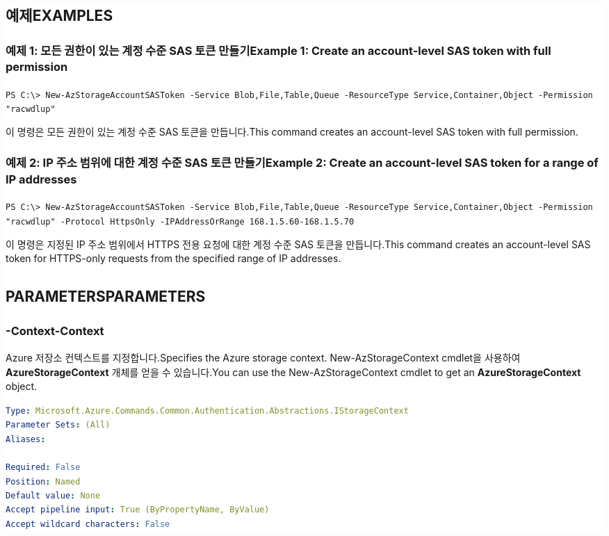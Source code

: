 ## <span data-ttu-id="6438a-108">예제</span><span class="sxs-lookup"><span data-stu-id="6438a-108">EXAMPLES</span></span>

### <span data-ttu-id="6438a-109">예제 1: 모든 권한이 있는 계정 수준 SAS 토큰 만들기</span><span class="sxs-lookup"><span data-stu-id="6438a-109">Example 1: Create an account-level SAS token with full permission</span></span>
```
PS C:\> New-AzStorageAccountSASToken -Service Blob,File,Table,Queue -ResourceType Service,Container,Object -Permission "racwdlup"
```

<span data-ttu-id="6438a-110">이 명령은 모든 권한이 있는 계정 수준 SAS 토큰을 만듭니다.</span><span class="sxs-lookup"><span data-stu-id="6438a-110">This command creates an account-level SAS token with full permission.</span></span>

### <span data-ttu-id="6438a-111">예제 2: IP 주소 범위에 대한 계정 수준 SAS 토큰 만들기</span><span class="sxs-lookup"><span data-stu-id="6438a-111">Example 2: Create an account-level SAS token for a range of IP addresses</span></span>
```
PS C:\> New-AzStorageAccountSASToken -Service Blob,File,Table,Queue -ResourceType Service,Container,Object -Permission "racwdlup" -Protocol HttpsOnly -IPAddressOrRange 168.1.5.60-168.1.5.70
```

<span data-ttu-id="6438a-112">이 명령은 지정된 IP 주소 범위에서 HTTPS 전용 요청에 대한 계정 수준 SAS 토큰을 만듭니다.</span><span class="sxs-lookup"><span data-stu-id="6438a-112">This command creates an account-level SAS token for HTTPS-only requests from the specified range of IP addresses.</span></span>

## <span data-ttu-id="6438a-113">PARAMETERS</span><span class="sxs-lookup"><span data-stu-id="6438a-113">PARAMETERS</span></span>

### <span data-ttu-id="6438a-114">-Context</span><span class="sxs-lookup"><span data-stu-id="6438a-114">-Context</span></span>
<span data-ttu-id="6438a-115">Azure 저장소 컨텍스트를 지정합니다.</span><span class="sxs-lookup"><span data-stu-id="6438a-115">Specifies the Azure storage context.</span></span>
<span data-ttu-id="6438a-116">New-AzStorageContext cmdlet을 사용하여 **AzureStorageContext** 개체를 얻을 수 있습니다.</span><span class="sxs-lookup"><span data-stu-id="6438a-116">You can use the New-AzStorageContext cmdlet to get an **AzureStorageContext** object.</span></span>

```yaml
Type: Microsoft.Azure.Commands.Common.Authentication.Abstractions.IStorageContext
Parameter Sets: (All)
Aliases:

Required: False
Position: Named
Default value: None
Accept pipeline input: True (ByPropertyName, ByValue)
Accept wildcard characters: False
```
